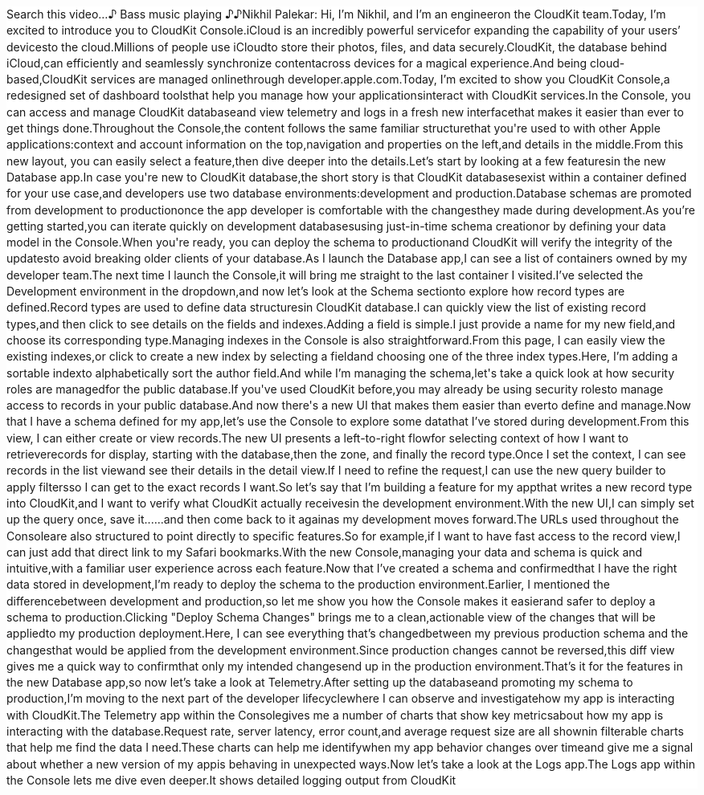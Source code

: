 Search this video…♪ Bass music playing ♪♪Nikhil Palekar: Hi, I’m Nikhil, and I’m an engineeron the CloudKit team.Today, I’m excited to introduce you to CloudKit Console.iCloud is an incredibly powerful servicefor expanding the capability of your users’ devicesto the cloud.Millions of people use iCloudto store their photos, files, and data securely.CloudKit, the database behind iCloud,can efficiently and seamlessly synchronize contentacross devices for a magical experience.And being cloud-based,CloudKit services are managed onlinethrough developer.apple.com.Today, I’m excited to show you CloudKit Console,a redesigned set of dashboard toolsthat help you manage how your applicationsinteract with CloudKit services.In the Console, you can access and manage CloudKit databaseand view telemetry and logs in a fresh new interfacethat makes it easier than ever to get things done.Throughout the Console,the content follows the same familiar structurethat you're used to with other Apple applications:context and account information on the top,navigation and properties on the left,and details in the middle.From this new layout, you can easily select a feature,then dive deeper into the details.Let’s start by looking at a few featuresin the new Database app.In case you're new to CloudKit database,the short story is that CloudKit databasesexist within a container defined for your use case,and developers use two database environments:development and production.Database schemas are promoted from development to productiononce the app developer is comfortable with the changesthey made during development.As you’re getting started,you can iterate quickly on development databasesusing just-in-time schema creationor by defining your data model in the Console.When you're ready, you can deploy the schema to productionand CloudKit will verify the integrity of the updatesto avoid breaking older clients of your database.As I launch the Database app,I can see a list of containers owned by my developer team.The next time I launch the Console,it will bring me straight to the last container I visited.I’ve selected the Development environment in the dropdown,and now let’s look at the Schema sectionto explore how record types are defined.Record types are used to define data structuresin CloudKit database.I can quickly view the list of existing record types,and then click to see details on the fields and indexes.Adding a field is simple.I just provide a name for my new field,and choose its corresponding type.Managing indexes in the Console is also straightforward.From this page, I can easily view the existing indexes,or click to create a new index by selecting a fieldand choosing one of the three index types.Here, I’m adding a sortable indexto alphabetically sort the author field.And while I’m managing the schema,let's take a quick look at how security roles are managedfor the public database.If you've used CloudKit before,you may already be using security rolesto manage access to records in your public database.And now there's a new UI that makes them easier than everto define and manage.Now that I have a schema defined for my app,let’s use the Console to explore some datathat I’ve stored during development.From this view, I can either create or view records.The new UI presents a left-to-right flowfor selecting context of how I want to retrieverecords for display, starting with the database,then the zone, and finally the record type.Once I set the context, I can see records in the list viewand see their details in the detail view.If I need to refine the request,I can use the new query builder to apply filtersso I can get to the exact records I want.So let’s say that I’m building a feature for my appthat writes a new record type into CloudKit,and I want to verify what CloudKit actually receivesin the development environment.With the new UI,I can simply set up the query once, save it......and then come back to it againas my development moves forward.The URLs used throughout the Consoleare also structured to point directly to specific features.So for example,if I want to have fast access to the record view,I can just add that direct link to my Safari bookmarks.With the new Console,managing your data and schema is quick and intuitive,with a familiar user experience across each feature.Now that I’ve created a schema and confirmedthat I have the right data stored in development,I’m ready to deploy the schema to the production environment.Earlier, I mentioned the differencebetween development and production,so let me show you how the Console makes it easierand safer to deploy a schema to production.Clicking "Deploy Schema Changes" brings me to a clean,actionable view of the changes that will be appliedto my production deployment.Here, I can see everything that’s changedbetween my previous production schema and the changesthat would be applied from the development environment.Since production changes cannot be reversed,this diff view gives me a quick way to confirmthat only my intended changesend up in the production environment.That’s it for the features in the new Database app,so now let’s take a look at Telemetry.After setting up the databaseand promoting my schema to production,I’m moving to the next part of the developer lifecyclewhere I can observe and investigatehow my app is interacting with CloudKit.The Telemetry app within the Consolegives me a number of charts that show key metricsabout how my app is interacting with the database.Request rate, server latency, error count,and average request size are all shownin filterable charts that help me find the data I need.These charts can help me identifywhen my app behavior changes over timeand give me a signal about whether a new version of my appis behaving in unexpected ways.Now let’s take a look at the Logs app.The Logs app within the Console lets me dive even deeper.It shows detailed logging output from CloudKit